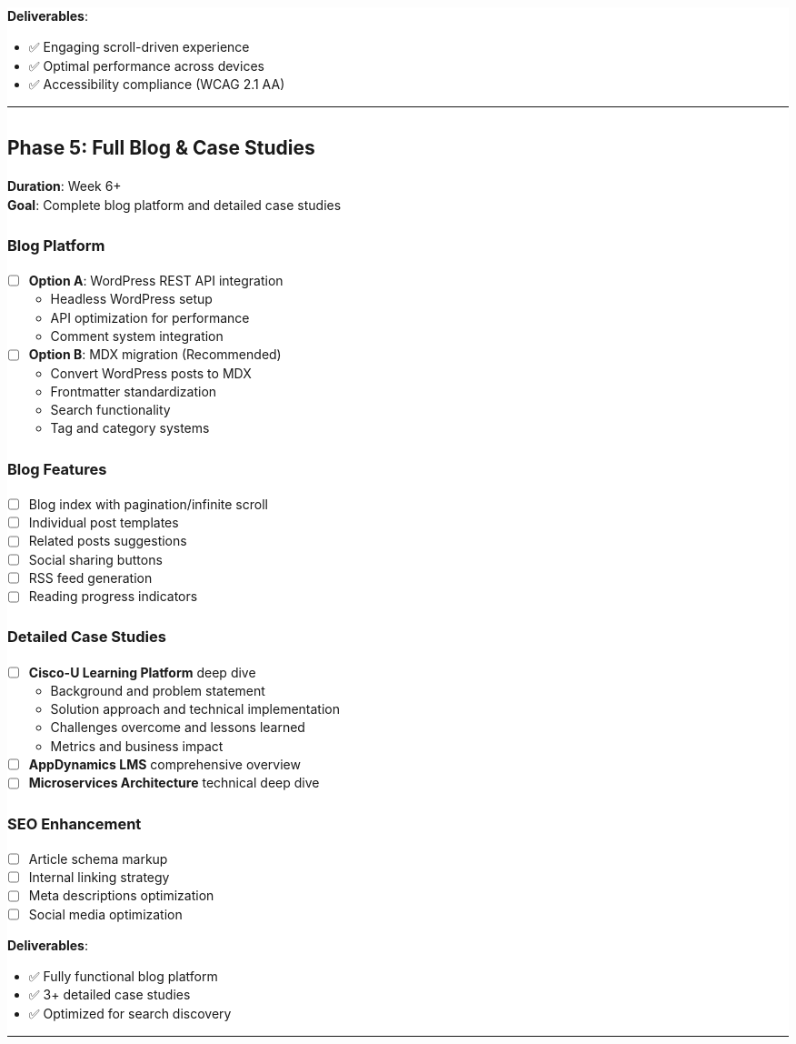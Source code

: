 **Deliverables**:
- ✅ Engaging scroll-driven experience
- ✅ Optimal performance across devices
- ✅ Accessibility compliance (WCAG 2.1 AA)

---

## Phase 5: Full Blog & Case Studies
**Duration**: Week 6+  
**Goal**: Complete blog platform and detailed case studies

### Blog Platform
- [ ] **Option A**: WordPress REST API integration
  - Headless WordPress setup
  - API optimization for performance
  - Comment system integration
- [ ] **Option B**: MDX migration (Recommended)
  - Convert WordPress posts to MDX
  - Frontmatter standardization
  - Search functionality
  - Tag and category systems

### Blog Features
- [ ] Blog index with pagination/infinite scroll
- [ ] Individual post templates
- [ ] Related posts suggestions
- [ ] Social sharing buttons
- [ ] RSS feed generation
- [ ] Reading progress indicators

### Detailed Case Studies
- [ ] **Cisco-U Learning Platform** deep dive
  - Background and problem statement
  - Solution approach and technical implementation
  - Challenges overcome and lessons learned
  - Metrics and business impact
- [ ] **AppDynamics LMS** comprehensive overview
- [ ] **Microservices Architecture** technical deep dive

### SEO Enhancement
- [ ] Article schema markup
- [ ] Internal linking strategy
- [ ] Meta descriptions optimization
- [ ] Social media optimization

**Deliverables**:
- ✅ Fully functional blog platform
- ✅ 3+ detailed case studies
- ✅ Optimized for search discovery

---
